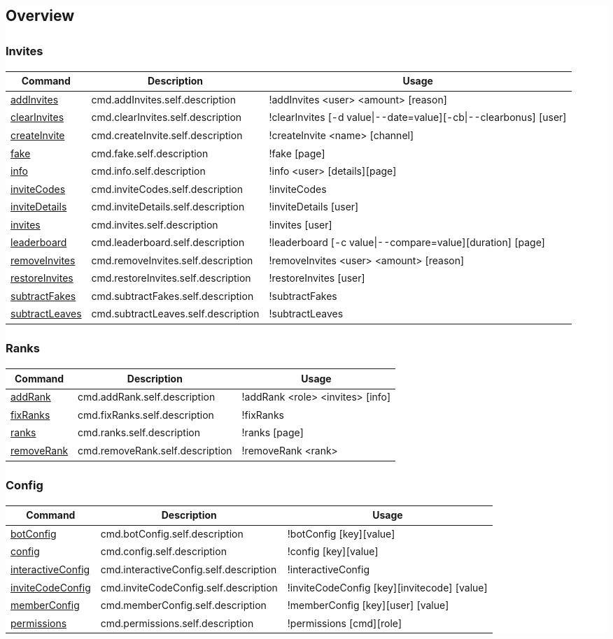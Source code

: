 ## Overview

### Invites

| Command                           | Description                         | Usage                                                            |
| --------------------------------- | ----------------------------------- | ---------------------------------------------------------------- |
| [addInvites](#addInvites)         | cmd.addInvites.self.description     | !addInvites \<user\> \<amount\> [reason]                         |
| [clearInvites](#clearInvites)     | cmd.clearInvites.self.description   | !clearInvites [-d value\|--date=value][-cb\|--clearbonus] [user] |
| [createInvite](#createInvite)     | cmd.createInvite.self.description   | !createInvite \<name\> [channel]                                 |
| [fake](#fake)                     | cmd.fake.self.description           | !fake [page]                                                     |
| [info](#info)                     | cmd.info.self.description           | !info \<user\> [details][page]                                   |
| [inviteCodes](#inviteCodes)       | cmd.inviteCodes.self.description    | !inviteCodes                                                     |
| [inviteDetails](#inviteDetails)   | cmd.inviteDetails.self.description  | !inviteDetails [user]                                            |
| [invites](#invites)               | cmd.invites.self.description        | !invites [user]                                                  |
| [leaderboard](#leaderboard)       | cmd.leaderboard.self.description    | !leaderboard [-c value\|--compare=value][duration] [page]        |
| [removeInvites](#removeInvites)   | cmd.removeInvites.self.description  | !removeInvites \<user\> \<amount\> [reason]                      |
| [restoreInvites](#restoreInvites) | cmd.restoreInvites.self.description | !restoreInvites [user]                                           |
| [subtractFakes](#subtractFakes)   | cmd.subtractFakes.self.description  | !subtractFakes                                                   |
| [subtractLeaves](#subtractLeaves) | cmd.subtractLeaves.self.description | !subtractLeaves                                                  |

### Ranks

| Command                   | Description                     | Usage                                |
| ------------------------- | ------------------------------- | ------------------------------------ |
| [addRank](#addRank)       | cmd.addRank.self.description    | !addRank \<role\> \<invites\> [info] |
| [fixRanks](#fixRanks)     | cmd.fixRanks.self.description   | !fixRanks                            |
| [ranks](#ranks)           | cmd.ranks.self.description      | !ranks [page]                        |
| [removeRank](#removeRank) | cmd.removeRank.self.description | !removeRank \<rank\>                 |

### Config

| Command                                 | Description                            | Usage                                       |
| --------------------------------------- | -------------------------------------- | ------------------------------------------- |
| [botConfig](#botConfig)                 | cmd.botConfig.self.description         | !botConfig [key][value]                     |
| [config](#config)                       | cmd.config.self.description            | !config [key][value]                        |
| [interactiveConfig](#interactiveConfig) | cmd.interactiveConfig.self.description | !interactiveConfig                          |
| [inviteCodeConfig](#inviteCodeConfig)   | cmd.inviteCodeConfig.self.description  | !inviteCodeConfig [key][invitecode] [value] |
| [memberConfig](#memberConfig)           | cmd.memberConfig.self.description      | !memberConfig [key][user] [value]           |
| [permissions](#permissions)             | cmd.permissions.self.description       | !permissions [cmd][role]                    |

